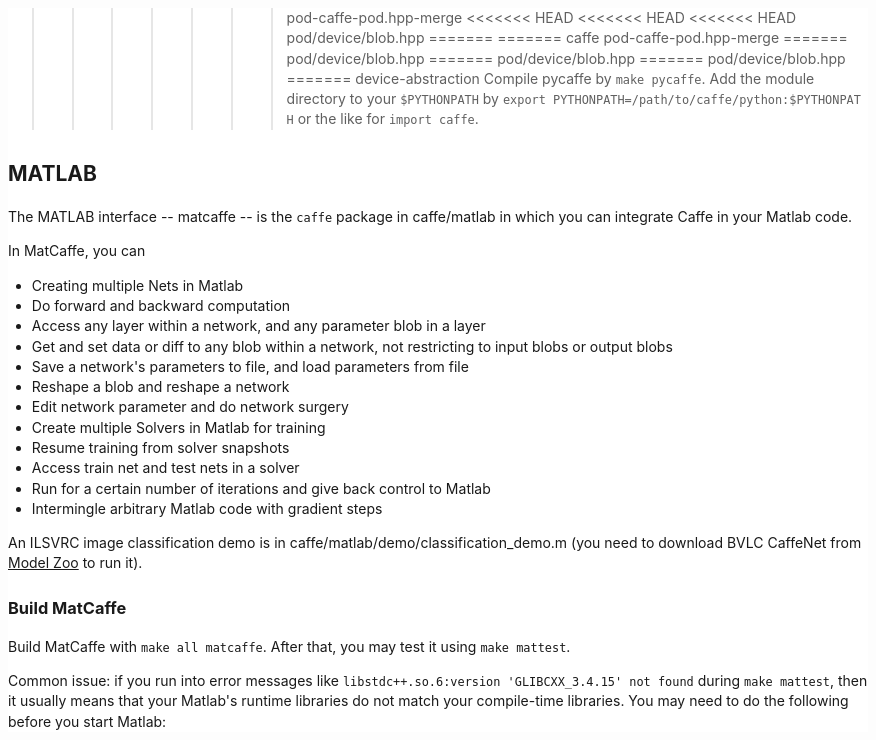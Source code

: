>>>>>>> pod-caffe-pod.hpp-merge
<<<<<<< HEAD
<<<<<<< HEAD
<<<<<<< HEAD
>>>>>>> pod/device/blob.hpp
=======
=======
>>>>>>> caffe
>>>>>>> pod-caffe-pod.hpp-merge
=======
>>>>>>> pod/device/blob.hpp
=======
>>>>>>> pod/device/blob.hpp
=======
>>>>>>> pod/device/blob.hpp
=======
>>>>>>> device-abstraction
Compile pycaffe by `make pycaffe`.
Add the module directory to your `$PYTHONPATH` by `export PYTHONPATH=/path/to/caffe/python:$PYTHONPATH` or the like for `import caffe`.

## MATLAB

The MATLAB interface -- matcaffe -- is the `caffe` package in caffe/matlab in which you can integrate Caffe in your Matlab code.

In MatCaffe, you can

* Creating multiple Nets in Matlab
* Do forward and backward computation
* Access any layer within a network, and any parameter blob in a layer
* Get and set data or diff to any blob within a network, not restricting to input blobs or output blobs
* Save a network's parameters to file, and load parameters from file
* Reshape a blob and reshape a network
* Edit network parameter and do network surgery
* Create multiple Solvers in Matlab for training
* Resume training from solver snapshots
* Access train net and test nets in a solver
* Run for a certain number of iterations and give back control to Matlab
* Intermingle arbitrary Matlab code with gradient steps

An ILSVRC image classification demo is in caffe/matlab/demo/classification_demo.m (you need to download BVLC CaffeNet from [Model Zoo](http://caffe.berkeleyvision.org/model_zoo.html) to run it).

### Build MatCaffe

Build MatCaffe with `make all matcaffe`. After that, you may test it using `make mattest`.

Common issue: if you run into error messages like `libstdc++.so.6:version 'GLIBCXX_3.4.15' not found` during `make mattest`, then it usually means that your Matlab's runtime libraries do not match your compile-time libraries. You may need to do the following before you start Matlab:

